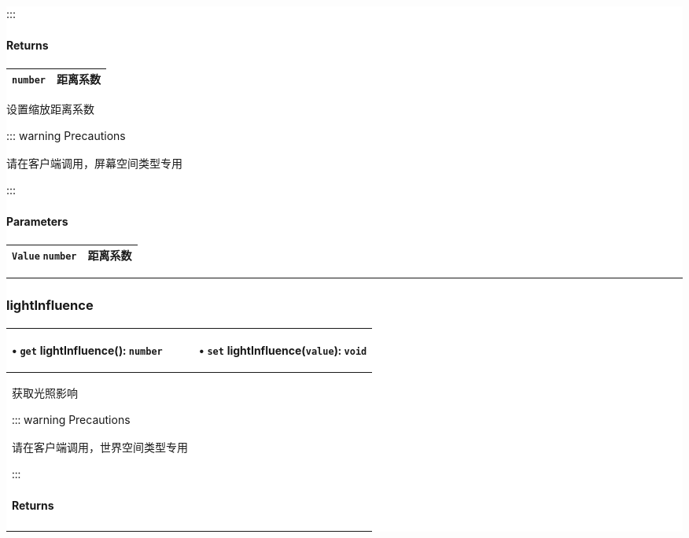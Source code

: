 :::

#### Returns

| `number` | 距离系数 |
| :------ | :------ |


</td>
<td style="text-align: left">


设置缩放距离系数

::: warning Precautions

请在客户端调用，屏幕空间类型专用

:::

#### Parameters

| `Value` `number` | 距离系数 |
| :------ | :------ |



</td>
</tr></tbody>
</table>

___

### lightInfluence <Score text="lightInfluence" /> 

<table class="get-set-table">
<thead><tr>
<th style="text-align: left">

• `get` **lightInfluence**(): `number` <Badge type="tip" text="client" />

</th>
<th style="text-align: left">

• `set` **lightInfluence**(`value`): `void` <Badge type="tip" text="client" />

</th>
</tr></thead>
<tbody><tr>
<td style="text-align: left">


获取光照影响

::: warning Precautions

请在客户端调用，世界空间类型专用

:::

#### Returns
